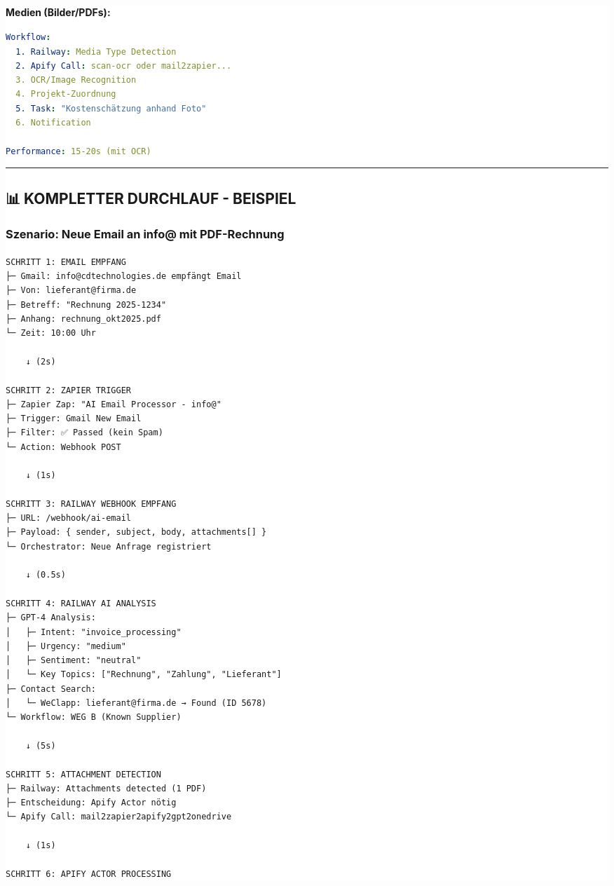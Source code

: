 **Medien (Bilder/PDFs):**
```yaml
Workflow:
  1. Railway: Media Type Detection
  2. Apify Call: scan-ocr oder mail2zapier...
  3. OCR/Image Recognition
  4. Projekt-Zuordnung
  5. Task: "Kostenschätzung anhand Foto"
  6. Notification

Performance: 15-20s (mit OCR)
```

---

## 📊 **KOMPLETTER DURCHLAUF - BEISPIEL**

### **Szenario: Neue Email an info@ mit PDF-Rechnung**

```
SCHRITT 1: EMAIL EMPFANG
├─ Gmail: info@cdtechnologies.de empfängt Email
├─ Von: lieferant@firma.de
├─ Betreff: "Rechnung 2025-1234"
├─ Anhang: rechnung_okt2025.pdf
└─ Zeit: 10:00 Uhr

    ↓ (2s)

SCHRITT 2: ZAPIER TRIGGER
├─ Zapier Zap: "AI Email Processor - info@"
├─ Trigger: Gmail New Email
├─ Filter: ✅ Passed (kein Spam)
└─ Action: Webhook POST

    ↓ (1s)

SCHRITT 3: RAILWAY WEBHOOK EMPFANG
├─ URL: /webhook/ai-email
├─ Payload: { sender, subject, body, attachments[] }
└─ Orchestrator: Neue Anfrage registriert

    ↓ (0.5s)

SCHRITT 4: RAILWAY AI ANALYSIS
├─ GPT-4 Analysis:
│   ├─ Intent: "invoice_processing"
│   ├─ Urgency: "medium"
│   ├─ Sentiment: "neutral"
│   └─ Key Topics: ["Rechnung", "Zahlung", "Lieferant"]
├─ Contact Search:
│   └─ WeClapp: lieferant@firma.de → Found (ID 5678)
└─ Workflow: WEG B (Known Supplier)

    ↓ (5s)

SCHRITT 5: ATTACHMENT DETECTION
├─ Railway: Attachments detected (1 PDF)
├─ Entscheidung: Apify Actor nötig
└─ Apify Call: mail2zapier2apify2gpt2onedrive

    ↓ (1s)

SCHRITT 6: APIFY ACTOR PROCESSING
```